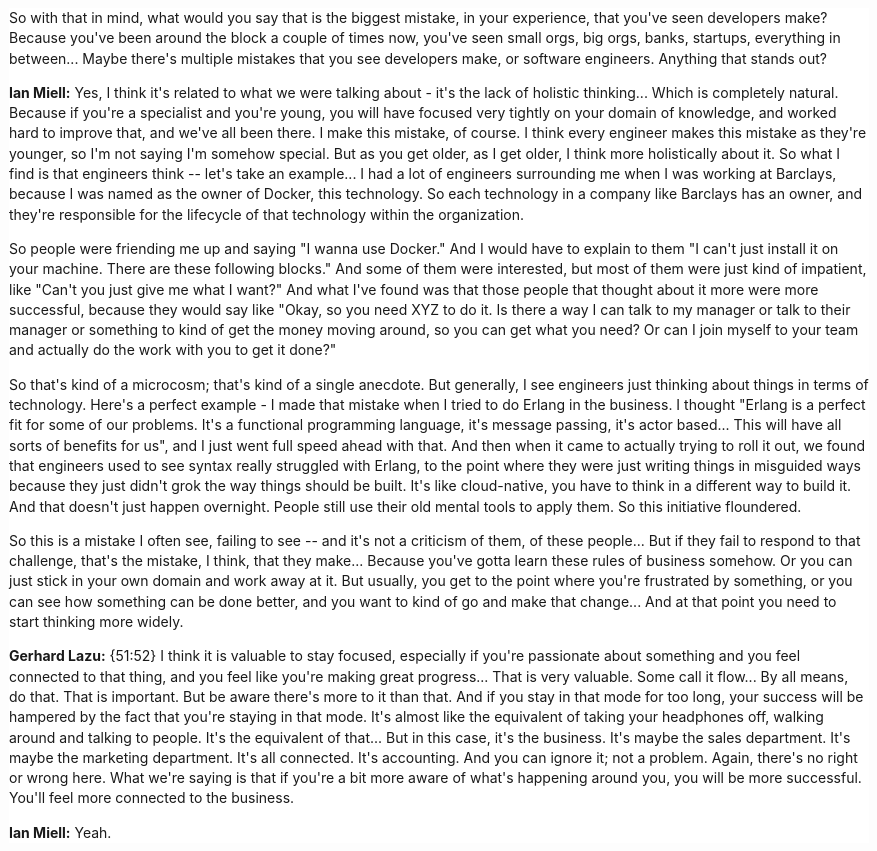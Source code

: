 So with that in mind, what would you say that is the biggest mistake, in your experience, that you've seen developers make? Because you've been around the block a couple of times now, you've seen small orgs, big orgs, banks, startups, everything in between... Maybe there's multiple mistakes that you see developers make, or software engineers. Anything that stands out?

**Ian Miell:** Yes, I think it's related to what we were talking about - it's the lack of holistic thinking... Which is completely natural. Because if you're a specialist and you're young, you will have focused very tightly on your domain of knowledge, and worked hard to improve that, and we've all been there. I make this mistake, of course. I think every engineer makes this mistake as they're younger, so I'm not saying I'm somehow special. But as you get older, as I get older, I think more holistically about it. So what I find is that engineers think -- let's take an example... I had a lot of engineers surrounding me when I was working at Barclays, because I was named as the owner of Docker, this technology. So each technology in a company like Barclays has an owner, and they're responsible for the lifecycle of that technology within the organization.

So people were friending me up and saying "I wanna use Docker." And I would have to explain to them "I can't just install it on your machine. There are these following blocks." And some of them were interested, but most of them were just kind of impatient, like "Can't you just give me what I want?" And what I've found was that those people that thought about it more were more successful, because they would say like "Okay, so you need XYZ to do it. Is there a way I can talk to my manager or talk to their manager or something to kind of get the money moving around, so you can get what you need? Or can I join myself to your team and actually do the work with you to get it done?"

So that's kind of a microcosm; that's kind of a single anecdote. But generally, I see engineers just thinking about things in terms of technology. Here's a perfect example - I made that mistake when I tried to do Erlang in the business. I thought "Erlang is a perfect fit for some of our problems. It's a functional programming language, it's message passing, it's actor based... This will have all sorts of benefits for us", and I just went full speed ahead with that. And then when it came to actually trying to roll it out, we found that engineers used to see syntax really struggled with Erlang, to the point where they were just writing things in misguided ways because they just didn't grok the way things should be built. It's like cloud-native, you have to think in a different way to build it. And that doesn't just happen overnight. People still use their old mental tools to apply them. So this initiative floundered.

So this is a mistake I often see, failing to see -- and it's not a criticism of them, of these people... But if they fail to respond to that challenge, that's the mistake, I think, that they make... Because you've gotta learn these rules of business somehow. Or you can just stick in your own domain and work away at it. But usually, you get to the point where you're frustrated by something, or you can see how something can be done better, and you want to kind of go and make that change... And at that point you need to start thinking more widely.

**Gerhard Lazu:** \{51:52\} I think it is valuable to stay focused, especially if you're passionate about something and you feel connected to that thing, and you feel like you're making great progress... That is very valuable. Some call it flow... By all means, do that. That is important. But be aware there's more to it than that. And if you stay in that mode for too long, your success will be hampered by the fact that you're staying in that mode. It's almost like the equivalent of taking your headphones off, walking around and talking to people. It's the equivalent of that... But in this case, it's the business. It's maybe the sales department. It's maybe the marketing department. It's all connected. It's accounting. And you can ignore it; not a problem. Again, there's no right or wrong here. What we're saying is that if you're a bit more aware of what's happening around you, you will be more successful. You'll feel more connected to the business.

**Ian Miell:** Yeah.
